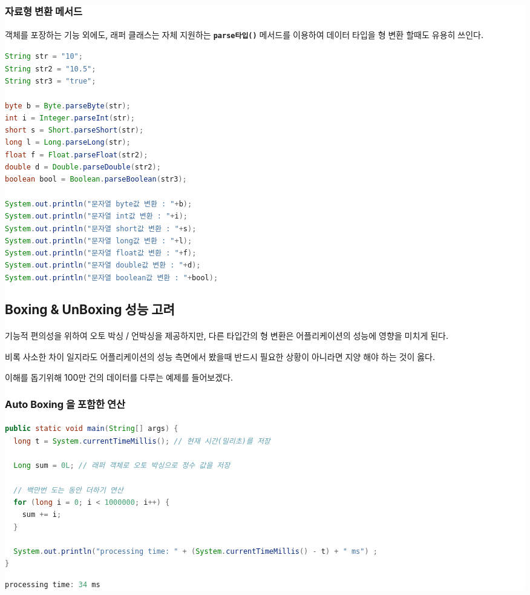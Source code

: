 ### 자료형 변환 메서드

객체를 포장하는 기능 외에도, 래퍼 클래스는 자체 지원하는 **`parse타입()`** 메서드를 이용하여 데이터 타입을 형 변환 할때도 유용히 쓰인다.

```java
String str = "10";
String str2 = "10.5";
String str3 = "true";

byte b = Byte.parseByte(str);
int i = Integer.parseInt(str);
short s = Short.parseShort(str);
long l = Long.parseLong(str);
float f = Float.parseFloat(str2);
double d = Double.parseDouble(str2);
boolean bool = Boolean.parseBoolean(str3);

System.out.println("문자열 byte값 변환 : "+b);
System.out.println("문자열 int값 변환 : "+i);
System.out.println("문자열 short값 변환 : "+s);
System.out.println("문자열 long값 변환 : "+l);
System.out.println("문자열 float값 변환 : "+f);
System.out.println("문자열 double값 변환 : "+d);
System.out.println("문자열 boolean값 변환 : "+bool);
```

## Boxing & UnBoxing 성능 고려

기능적 편의성을 위하여 오토 박싱 / 언박싱을 제공하지만, 다른 타입간의 형 변환은 어플리케이션의 성능에 영향을 미치게 된다.

비록 사소한 차이 일지라도 어플리케이션의 성능 측면에서 봤을때 반드시 필요한 상황이 아니라면 지양 해야 하는 것이 옳다.

이해를 돕기위해 100만 건의 데이터를 다루는 예제를 들어보겠다.

### Auto Boxing 을 포함한 연산

```java
public static void main(String[] args) {
  long t = System.currentTimeMillis(); // 현재 시간(밀리초)를 저장

  Long sum = 0L; // 래퍼 객체로 오토 박싱으로 정수 값을 저장

  // 백만번 도는 동안 더하기 연산
  for (long i = 0; i < 1000000; i++) {
  	sum += i;
  }

  System.out.println("processing time: " + (System.currentTimeMillis() - t) + " ms") ;
}
```

```java
processing time: 34 ms
```
